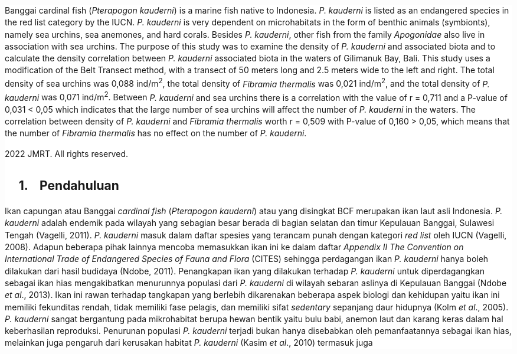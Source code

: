 <p><span class="font7">Banggai cardinal fish (</span><span class="font7" style="font-style:italic;">Pterapogon kauderni</span><span class="font7">) is a marine fish native to Indonesia. </span><span class="font7" style="font-style:italic;">P. kauderni</span><span class="font7"> is listed as an endangered species in the red list category by the IUCN. </span><span class="font7" style="font-style:italic;">P. kauderni</span><span class="font7"> is very dependent on microhabitats in the form of benthic animals (symbionts), namely sea urchins, sea anemones, and hard corals. Besides </span><span class="font7" style="font-style:italic;">P. kauderni</span><span class="font7">, other fish from the family </span><span class="font7" style="font-style:italic;">Apogonidae</span><span class="font7"> also live in association with sea urchins. The purpose of this study was to examine the density of </span><span class="font7" style="font-style:italic;">P. kauderni</span><span class="font7"> and associated biota and to calculate the density correlation between </span><span class="font7" style="font-style:italic;">P. kauderni</span><span class="font7"> associated biota in the waters of Gilimanuk Bay, Bali. This study uses a modification of the Belt Transect method, with a transect of 50 meters long and 2.5 meters wide to the left and right. The total density of sea urchins was 0,088 ind/m<sup>2</sup>, the total density of </span><span class="font7" style="font-style:italic;">Fibramia thermalis</span><span class="font7"> was 0,021 ind/m<sup>2</sup>, and the total density of </span><span class="font7" style="font-style:italic;">P. kauderni</span><span class="font7"> was 0,071 ind/m<sup>2</sup>. Between </span><span class="font7" style="font-style:italic;">P. kauderni</span><span class="font7"> and sea urchins there is a correlation with the value of r = 0,711 and a P-value of 0,031 &lt;&nbsp;0,05 which indicates that the large number of sea urchins will affect the number of </span><span class="font7" style="font-style:italic;">P. kauderni</span><span class="font7"> in the waters. The correlation between density of </span><span class="font7" style="font-style:italic;">P. kauderni</span><span class="font7"> and </span><span class="font7" style="font-style:italic;">Fibramia thermalis </span><span class="font7">worth r = 0,509 with P-value of 0,160 &gt;&nbsp;0,05, which means that the number of </span><span class="font7" style="font-style:italic;">Fibramia thermalis</span><span class="font7"> has no effect on the number of </span><span class="font7" style="font-style:italic;">P. kauderni</span><span class="font7">.</span></p>
<p><span class="font10">2022 JMRT. All rights reserved.</span></p>
<ul style="list-style:none;"><li>
<h2><a name="bookmark2"></a><span class="font8" style="font-weight:bold;"><a name="bookmark3"></a>1. &nbsp;&nbsp;&nbsp;Pendahuluan</span></h2></li></ul>
<p><span class="font8">Ikan capungan atau Banggai </span><span class="font8" style="font-style:italic;">cardinal fish</span><span class="font8"> (</span><span class="font8" style="font-style:italic;">Pterapogon kauderni</span><span class="font8">) atau yang disingkat BCF merupakan ikan laut asli Indonesia. </span><span class="font8" style="font-style:italic;">P. kauderni</span><span class="font8"> adalah endemik pada wilayah yang sebagian besar berada di bagian selatan dan timur Kepulauan Banggai, Sulawesi Tengah (Vagelli, 2011). </span><span class="font8" style="font-style:italic;">P. kauderni</span><span class="font8"> masuk dalam daftar spesies yang terancam punah dengan kategori </span><span class="font8" style="font-style:italic;">red list </span><span class="font8">oleh IUCN (Vagelli, 2008). Adapun beberapa pihak lainnya mencoba memasukkan ikan ini ke dalam daftar </span><span class="font8" style="font-style:italic;">Appendix II The Convention on International Trade of Endangered Species of Fauna and Flora</span><span class="font8"> (CITES) sehingga perdagangan ikan </span><span class="font8" style="font-style:italic;">P. kauderni </span><span class="font8">hanya boleh dilakukan dari hasil budidaya (Ndobe, 2011). Penangkapan ikan yang dilakukan terhadap </span><span class="font8" style="font-style:italic;">P. kauderni</span><span class="font8"> untuk diperdagangkan sebagai ikan hias mengakibatkan menurunnya populasi dari </span><span class="font8" style="font-style:italic;">P. kauderni</span><span class="font8"> di wilayah sebaran aslinya di Kepulauan Banggai (Ndobe </span><span class="font8" style="font-style:italic;">et al</span><span class="font8">., 2013). Ikan ini rawan terhadap tangkapan yang berlebih dikarenakan beberapa aspek biologi dan kehidupan yaitu ikan ini memiliki fekunditas rendah, tidak memiliki fase pelagis, dan memiliki sifat </span><span class="font8" style="font-style:italic;">sedentary</span><span class="font8"> sepanjang daur hidupnya (Kolm </span><span class="font8" style="font-style:italic;">et al</span><span class="font8">., 2005). </span><span class="font8" style="font-style:italic;">P. kauderni</span><span class="font8"> sangat bergantung pada mikrohabitat berupa hewan bentik yaitu bulu babi, anemon laut dan karang keras dalam hal keberhasilan reproduksi. Penurunan populasi </span><span class="font8" style="font-style:italic;">P. kauderni</span><span class="font8"> terjadi bukan hanya disebabkan oleh pemanfaatannya sebagai ikan hias, melainkan juga pengaruh dari kerusakan habitat </span><span class="font8" style="font-style:italic;">P. kauderni</span><span class="font8"> (Kasim </span><span class="font8" style="font-style:italic;">et al</span><span class="font8">., 2010) termasuk juga</span></p>